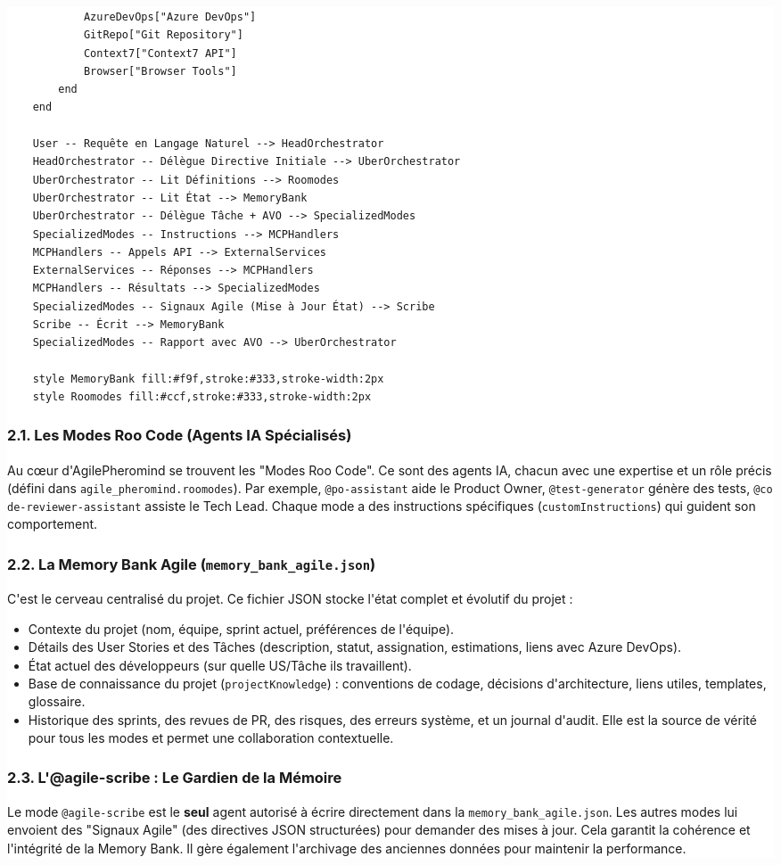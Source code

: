 ```mermaid
            AzureDevOps["Azure DevOps"]
            GitRepo["Git Repository"]
            Context7["Context7 API"]
            Browser["Browser Tools"]
        end
    end

    User -- Requête en Langage Naturel --> HeadOrchestrator
    HeadOrchestrator -- Délègue Directive Initiale --> UberOrchestrator
    UberOrchestrator -- Lit Définitions --> Roomodes
    UberOrchestrator -- Lit État --> MemoryBank
    UberOrchestrator -- Délègue Tâche + AVO --> SpecializedModes
    SpecializedModes -- Instructions --> MCPHandlers
    MCPHandlers -- Appels API --> ExternalServices
    ExternalServices -- Réponses --> MCPHandlers
    MCPHandlers -- Résultats --> SpecializedModes
    SpecializedModes -- Signaux Agile (Mise à Jour État) --> Scribe
    Scribe -- Écrit --> MemoryBank
    SpecializedModes -- Rapport avec AVO --> UberOrchestrator

    style MemoryBank fill:#f9f,stroke:#333,stroke-width:2px
    style Roomodes fill:#ccf,stroke:#333,stroke-width:2px
```

### 2.1. Les Modes Roo Code (Agents IA Spécialisés)
Au cœur d'AgilePheromind se trouvent les "Modes Roo Code". Ce sont des agents IA, chacun avec une expertise et un rôle précis (défini dans `agile_pheromind.roomodes`). Par exemple, `@po-assistant` aide le Product Owner, `@test-generator` génère des tests, `@code-reviewer-assistant` assiste le Tech Lead. Chaque mode a des instructions spécifiques (`customInstructions`) qui guident son comportement.

### 2.2. La Memory Bank Agile (`memory_bank_agile.json`)
C'est le cerveau centralisé du projet. Ce fichier JSON stocke l'état complet et évolutif du projet :
*   Contexte du projet (nom, équipe, sprint actuel, préférences de l'équipe).
*   Détails des User Stories et des Tâches (description, statut, assignation, estimations, liens avec Azure DevOps).
*   État actuel des développeurs (sur quelle US/Tâche ils travaillent).
*   Base de connaissance du projet (`projectKnowledge`) : conventions de codage, décisions d'architecture, liens utiles, templates, glossaire.
*   Historique des sprints, des revues de PR, des risques, des erreurs système, et un journal d'audit.
Elle est la source de vérité pour tous les modes et permet une collaboration contextuelle.

### 2.3. L'@agile-scribe : Le Gardien de la Mémoire
Le mode `@agile-scribe` est le **seul** agent autorisé à écrire directement dans la `memory_bank_agile.json`. Les autres modes lui envoient des "Signaux Agile" (des directives JSON structurées) pour demander des mises à jour. Cela garantit la cohérence et l'intégrité de la Memory Bank. Il gère également l'archivage des anciennes données pour maintenir la performance.

